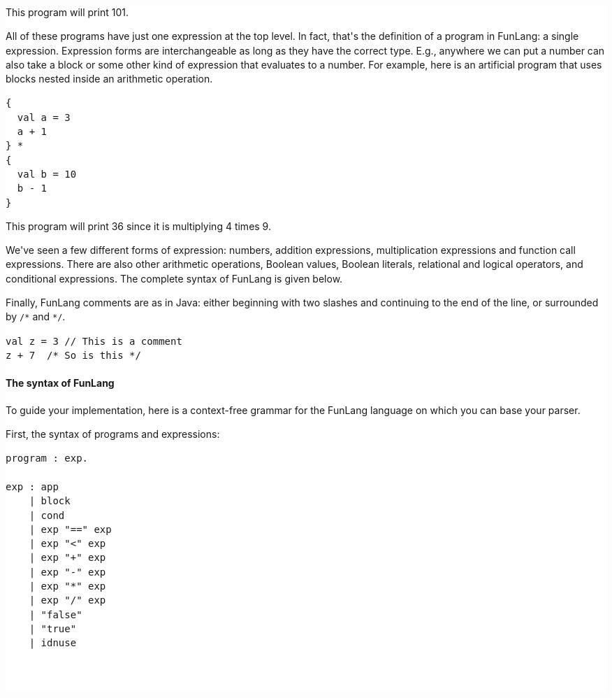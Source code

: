 This program will print 101.


All of these programs have just one expression at the top level.
In fact, that's the definition of a program in FunLang: a single expression.
Expression forms are interchangeable as long as they have the correct type.
E.g., anywhere we can put a number can also take a block or some other kind
of expression that evaluates to a number.
For example, here is an artificial program that uses blocks nested inside
an arithmetic operation.

<pre>{
  val a = 3
  a + 1
} *
{
  val b = 10
  b - 1
}
</pre>

This program will print 36 since it is multiplying 4 times 9.


We've seen a few different forms of expression: numbers, addition
expressions, multiplication expressions and function call expressions.
There are also other arithmetic operations, Boolean values, Boolean
literals, relational and logical operators, and conditional expressions.
The complete syntax of FunLang is given below.


Finally, FunLang comments are as in Java: either beginning with two
slashes and continuing to the end of the line, or surrounded by
`/*` and `*/`.

<pre>val z = 3 // This is a comment
z + 7  /* So is this */
</pre>

#### The syntax of FunLang

To guide your implementation, here is a context-free grammar for the
FunLang language on which you can base your parser.


First, the syntax of programs and expressions:

<pre>program : exp.

exp : app
    | block
    | cond
    | exp "==" exp
    | exp "&lt;" exp
    | exp "+" exp
    | exp "-" exp
    | exp "*" exp
    | exp "/" exp
    | "false"
    | "true"
    | idnuse